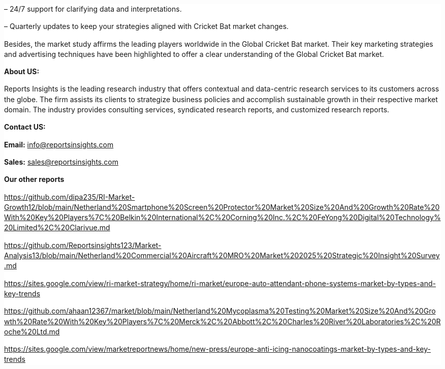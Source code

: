 – 24/7 support for clarifying data and interpretations.

– Quarterly updates to keep your strategies aligned with Cricket Bat market changes.

Besides, the market study affirms the leading players worldwide in the Global Cricket Bat market. Their key marketing strategies and advertising techniques have been highlighted to offer a clear understanding of the Global Cricket Bat market.

<strong><strong>About US</strong>:</strong>

Reports Insights is the leading research industry that offers contextual and data-centric research services to its customers across the globe. The firm assists its clients to strategize business policies and accomplish sustainable growth in their respective market domain. The industry provides consulting services, syndicated research reports, and customized research reports.

<strong>Contact US:</strong>

<p class=><b>Email:</b> <a href=mailto:info@reportsinsights.com>info@reportsinsights.com</a></p>
<p class=><b>Sales:</b> <a href=mailto:sales@reportsinsights.com>sales@reportsinsights.com</a></p>

<strong>Our other reports</strong>

<a href=https://github.com/dipa235/RI-Market-Growth12/blob/main/Netherland%20Smartphone%20Screen%20Protector%20Market%20Size%20And%20Growth%20Rate%20With%20Key%20Players%7C%20Belkin%20International%2C%20Corning%20Inc.%2C%20FeYong%20Digital%20Technology%20Limited%2C%20Clarivue.md>https://github.com/dipa235/RI-Market-Growth12/blob/main/Netherland%20Smartphone%20Screen%20Protector%20Market%20Size%20And%20Growth%20Rate%20With%20Key%20Players%7C%20Belkin%20International%2C%20Corning%20Inc.%2C%20FeYong%20Digital%20Technology%20Limited%2C%20Clarivue.md</a>

<a href=https://github.com/Reportsinsights123/Market-Analysis13/blob/main/Netherland%20Commercial%20Aircraft%20MRO%20Market%202025%20Strategic%20Insight%20Survey.md>https://github.com/Reportsinsights123/Market-Analysis13/blob/main/Netherland%20Commercial%20Aircraft%20MRO%20Market%202025%20Strategic%20Insight%20Survey.md</a>

<a href=https://sites.google.com/view/ri-market-strategy/home/ri-market/europe-auto-attendant-phone-systems-market-by-types-and-key-trends>https://sites.google.com/view/ri-market-strategy/home/ri-market/europe-auto-attendant-phone-systems-market-by-types-and-key-trends</a>

<a href=https://github.com/ahaan12367/market/blob/main/Netherland%20Mycoplasma%20Testing%20Market%20Size%20And%20Growth%20Rate%20With%20Key%20Players%7C%20Merck%2C%20Abbott%2C%20Charles%20River%20Laboratories%2C%20Roche%20Ltd.md>https://github.com/ahaan12367/market/blob/main/Netherland%20Mycoplasma%20Testing%20Market%20Size%20And%20Growth%20Rate%20With%20Key%20Players%7C%20Merck%2C%20Abbott%2C%20Charles%20River%20Laboratories%2C%20Roche%20Ltd.md</a>

<a href=https://sites.google.com/view/marketreportnews/home/new-press/europe-anti-icing-nanocoatings-market-by-types-and-key-trends>https://sites.google.com/view/marketreportnews/home/new-press/europe-anti-icing-nanocoatings-market-by-types-and-key-trends</a>

